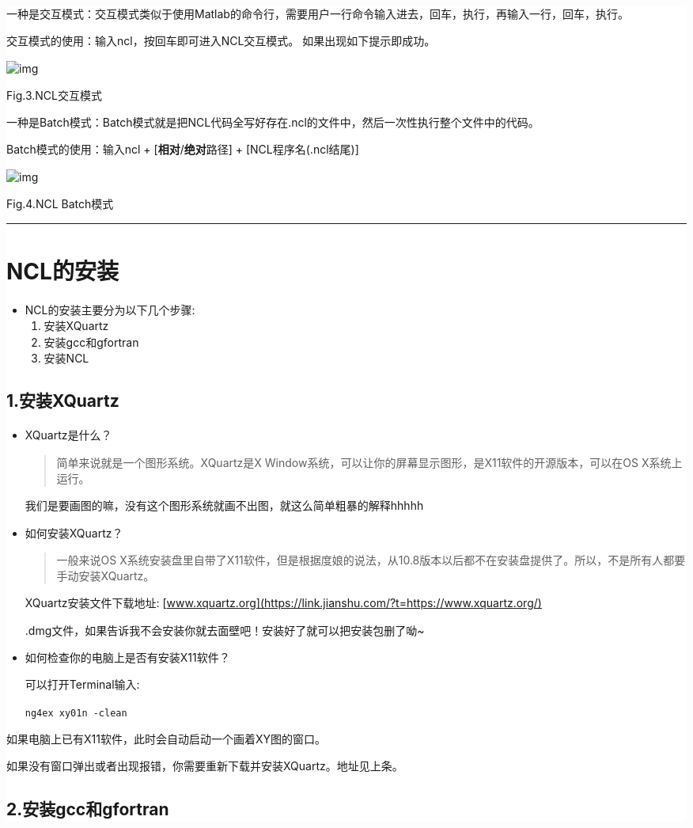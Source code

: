 一种是交互模式：交互模式类似于使用Matlab的命令行，需要用户一行命令输入进去，回车，执行，再输入一行，回车，执行。

交互模式的使用：输入ncl，按回车即可进入NCL交互模式。
如果出现如下提示即成功。



![img](https://upload-images.jianshu.io/upload_images/3851306-0c8764a364674153.png?imageMogr2/auto-orient/strip|imageView2/2/w/1146/format/webp)

Fig.3.NCL交互模式

一种是Batch模式：Batch模式就是把NCL代码全写好存在.ncl的文件中，然后一次性执行整个文件中的代码。

Batch模式的使用：输入ncl + [**相对**/**绝对**路径] + [NCL程序名(.ncl结尾)]



![img](https://upload-images.jianshu.io/upload_images/3851306-0e0edd3bb50fe4e8.png?imageMogr2/auto-orient/strip|imageView2/2/w/1200/format/webp)

Fig.4.NCL Batch模式

------

# NCL的安装

- NCL的安装主要分为以下几个步骤:
  1. 安装XQuartz
  2. 安装gcc和gfortran
  3. 安装NCL

## 1.安装XQuartz

- XQuartz是什么？

  > 简单来说就是一个图形系统。XQuartz是X Window系统，可以让你的屏幕显示图形，是X11软件的开源版本，可以在OS X系统上运行。

  我们是要画图的嘛，没有这个图形系统就画不出图，就这么简单粗暴的解释hhhhh

- 如何安装XQuartz？

  > 一般来说OS X系统安装盘里自带了X11软件，但是根据度娘的说法，从10.8版本以后都不在安装盘提供了。所以，不是所有人都要手动安装XQuartz。

  XQuartz安装文件下载地址: [www.xquartz.org](https://link.jianshu.com/?t=https://www.xquartz.org/)

  .dmg文件，如果告诉我不会安装你就去面壁吧！安装好了就可以把安装包删了呦~

- 如何检查你的电脑上是否有安装X11软件？

  可以打开Terminal输入:

  ```undefined
  ng4ex xy01n -clean
  ```

如果电脑上已有X11软件，此时会自动启动一个画着XY图的窗口。

如果没有窗口弹出或者出现报错，你需要重新下载并安装XQuartz。地址见上条。

## 2.安装gcc和gfortran
